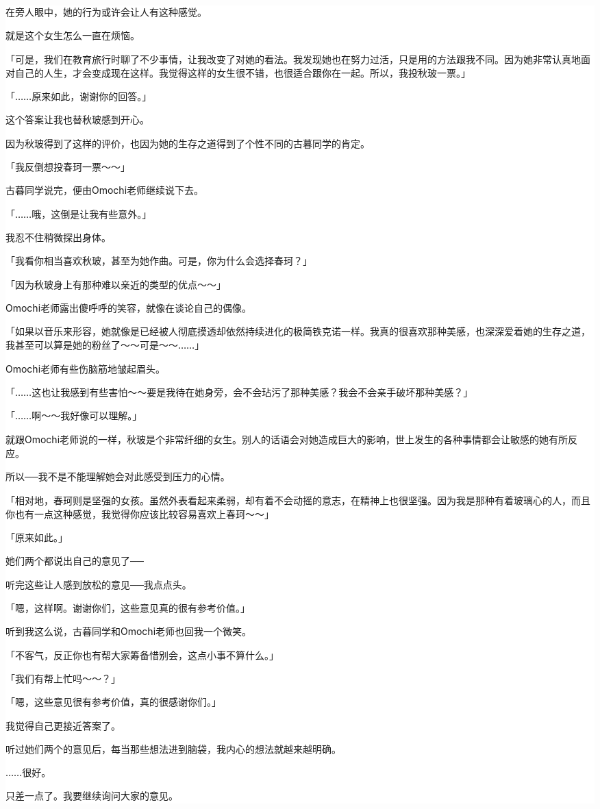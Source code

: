 在旁人眼中，她的行为或许会让人有这种感觉。

就是这个女生怎么一直在烦恼。

「可是，我们在教育旅行时聊了不少事情，让我改变了对她的看法。我发现她也在努力过活，只是用的方法跟我不同。因为她非常认真地面对自己的人生，才会变成现在这样。我觉得这样的女生很不错，也很适合跟你在一起。所以，我投秋玻一票。」

「……原来如此，谢谢你的回答。」

这个答案让我也替秋玻感到开心。

因为秋玻得到了这样的评价，也因为她的生存之道得到了个性不同的古暮同学的肯定。

「我反倒想投春珂一票～～」

古暮同学说完，便由Omochi老师继续说下去。

「……哦，这倒是让我有些意外。」

我忍不住稍微探出身体。

「我看你相当喜欢秋玻，甚至为她作曲。可是，你为什么会选择春珂？」

「因为秋玻身上有那种难以亲近的类型的优点～～」

Omochi老师露出傻呼呼的笑容，就像在谈论自己的偶像。

「如果以音乐来形容，她就像是已经被人彻底摸透却依然持续进化的极简铁克诺一样。我真的很喜欢那种美感，也深深爱着她的生存之道，我甚至可以算是她的粉丝了～～可是～～……」

Omochi老师有些伤脑筋地皱起眉头。

「……这也让我感到有些害怕～～要是我待在她身旁，会不会玷污了那种美感？我会不会亲手破坏那种美感？」

「……啊～～我好像可以理解。」

就跟Omochi老师说的一样，秋玻是个非常纤细的女生。别人的话语会对她造成巨大的影响，世上发生的各种事情都会让敏感的她有所反应。

所以──我不是不能理解她会对此感受到压力的心情。

「相对地，春珂则是坚强的女孩。虽然外表看起来柔弱，却有着不会动摇的意志，在精神上也很坚强。因为我是那种有着玻璃心的人，而且你也有一点这种感觉，我觉得你应该比较容易喜欢上春珂～～」

「原来如此。」

她们两个都说出自己的意见了──

听完这些让人感到放松的意见──我点点头。

「嗯，这样啊。谢谢你们，这些意见真的很有参考价值。」

听到我这么说，古暮同学和Omochi老师也回我一个微笑。

「不客气，反正你也有帮大家筹备惜别会，这点小事不算什么。」

「我们有帮上忙吗～～？」

「嗯，这些意见很有参考价值，真的很感谢你们。」

我觉得自己更接近答案了。

听过她们两个的意见后，每当那些想法进到脑袋，我内心的想法就越来越明确。

……很好。

只差一点了。我要继续询问大家的意见。
